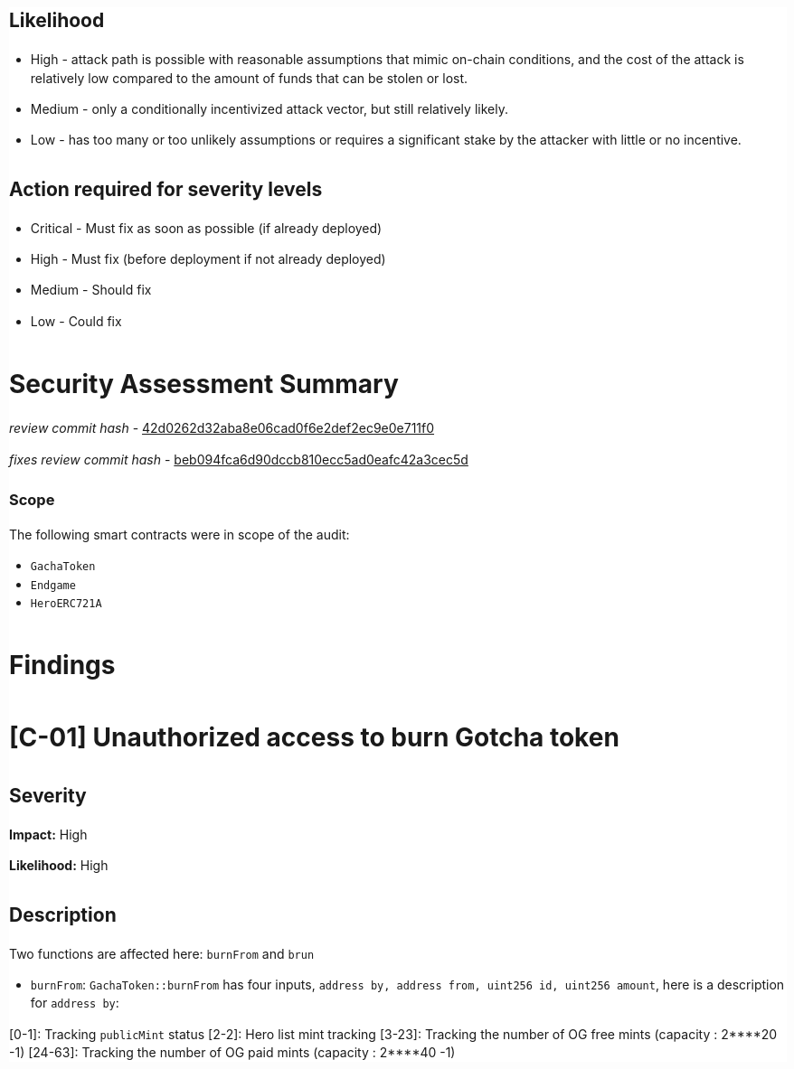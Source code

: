 ## Likelihood

- High - attack path is possible with reasonable assumptions that mimic on-chain conditions, and the cost of the attack is relatively low compared to the amount of funds that can be stolen or lost.

- Medium - only a conditionally incentivized attack vector, but still relatively likely.

- Low - has too many or too unlikely assumptions or requires a significant stake by the attacker with little or no incentive.

## Action required for severity levels

- Critical - Must fix as soon as possible (if already deployed)

- High - Must fix (before deployment if not already deployed)

- Medium - Should fix

- Low - Could fix

# Security Assessment Summary

_review commit hash_ - [42d0262d32aba8e06cad0f6e2def2ec9e0e711f0](https://github.com/onchain-heroes/och-contracts/tree/42d0262d32aba8e06cad0f6e2def2ec9e0e711f0)

_fixes review commit hash_ - [beb094fca6d90dccb810ecc5ad0eafc42a3cec5d](https://github.com/onchain-heroes/och-contracts/tree/beb094fca6d90dccb810ecc5ad0eafc42a3cec5d)

### Scope

The following smart contracts were in scope of the audit:

- `GachaToken`
- `Endgame`
- `HeroERC721A`

# Findings

# [C-01] Unauthorized access to burn Gotcha token

## Severity

**Impact:** High

**Likelihood:** High

## Description

Two functions are affected here: `burnFrom` and `brun`

- `burnFrom`: `GachaToken::burnFrom` has four inputs, `address by, address from, uint256 id, uint256 amount`, here is a description for `address by`:


[0-1]: Tracking `publicMint` status
[2-2]: Hero list mint tracking
[3-23]: Tracking the number of OG free mints (capacity : 2\***\*20 -1)
[24-63]: Tracking the number of OG paid mints (capacity : 2\*\***40 -1)